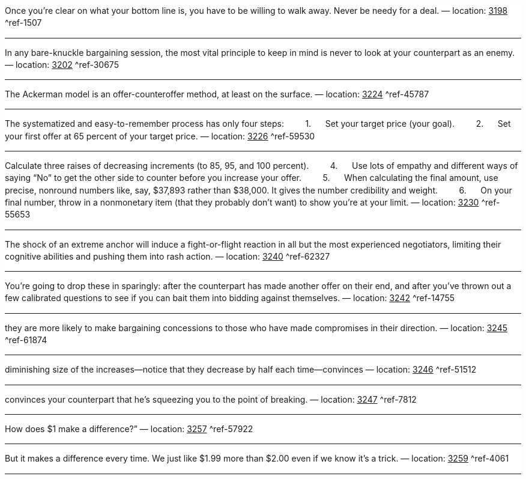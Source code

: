Once you’re clear on what your bottom line is, you have to be willing to walk away. Never be needy for a deal. — location: [3198](kindle://book?action=open&asin=B014DUR7L2&location=3198) ^ref-1507

---
In any bare-knuckle bargaining session, the most vital principle to keep in mind is never to look at your counterpart as an enemy. — location: [3202](kindle://book?action=open&asin=B014DUR7L2&location=3202) ^ref-30675

---
The Ackerman model is an offer-counteroffer method, at least on the surface. — location: [3224](kindle://book?action=open&asin=B014DUR7L2&location=3224) ^ref-45787

---
The systematized and easy-to-remember process has only four steps:         1.      Set your target price (your goal).         2.      Set your first offer at 65 percent of your target price. — location: [3226](kindle://book?action=open&asin=B014DUR7L2&location=3226) ^ref-59530

---
Calculate three raises of decreasing increments (to 85, 95, and 100 percent).         4.      Use lots of empathy and different ways of saying “No” to get the other side to counter before you increase your offer.         5.      When calculating the final amount, use precise, nonround numbers like, say, $37,893 rather than $38,000. It gives the number credibility and weight.         6.      On your final number, throw in a nonmonetary item (that they probably don’t want) to show you’re at your limit. — location: [3230](kindle://book?action=open&asin=B014DUR7L2&location=3230) ^ref-55653

---
The shock of an extreme anchor will induce a fight-or-flight reaction in all but the most experienced negotiators, limiting their cognitive abilities and pushing them into rash action. — location: [3240](kindle://book?action=open&asin=B014DUR7L2&location=3240) ^ref-62327

---
You’re going to drop these in sparingly: after the counterpart has made another offer on their end, and after you’ve thrown out a few calibrated questions to see if you can bait them into bidding against themselves. — location: [3242](kindle://book?action=open&asin=B014DUR7L2&location=3242) ^ref-14755

---
they are more likely to make bargaining concessions to those who have made compromises in their direction. — location: [3245](kindle://book?action=open&asin=B014DUR7L2&location=3245) ^ref-61874

---
diminishing size of the increases—notice that they decrease by half each time—convinces — location: [3246](kindle://book?action=open&asin=B014DUR7L2&location=3246) ^ref-51512

---
convinces your counterpart that he’s squeezing you to the point of breaking. — location: [3247](kindle://book?action=open&asin=B014DUR7L2&location=3247) ^ref-7812

---
How does $1 make a difference?” — location: [3257](kindle://book?action=open&asin=B014DUR7L2&location=3257) ^ref-57922

---
But it makes a difference every time. We just like $1.99 more than $2.00 even if we know it’s a trick. — location: [3259](kindle://book?action=open&asin=B014DUR7L2&location=3259) ^ref-4061

---